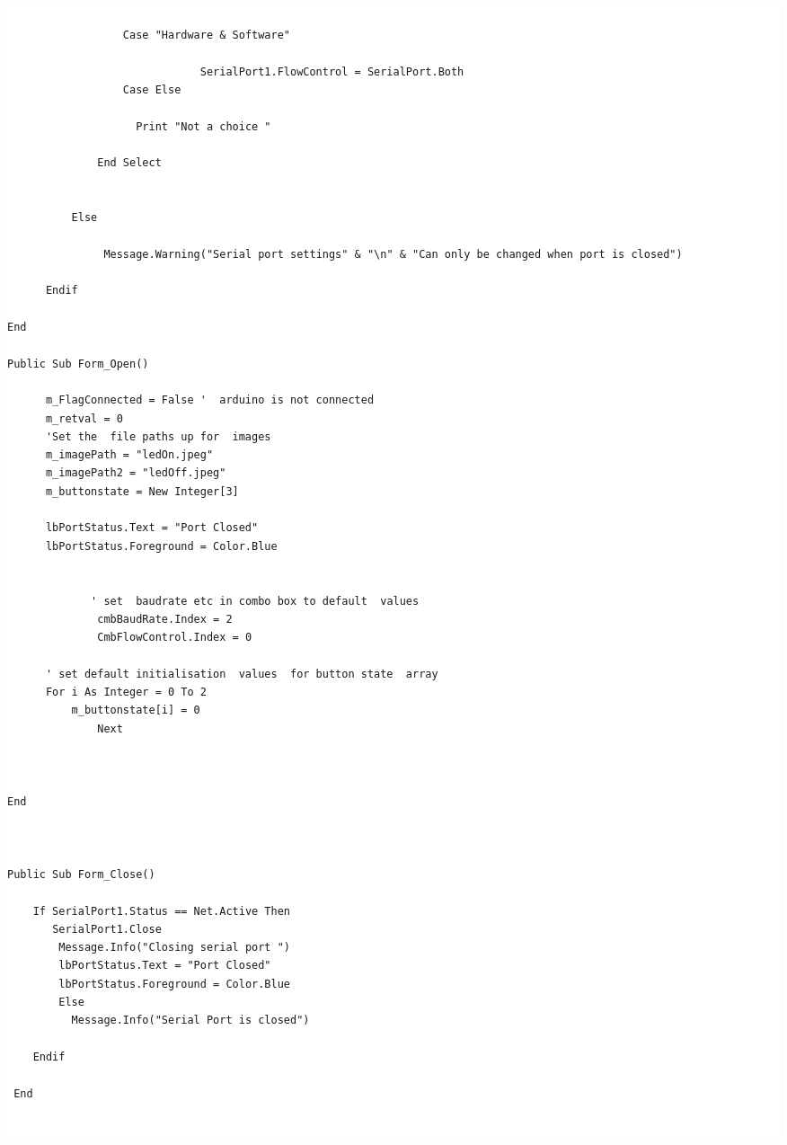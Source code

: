 ```text
                             
                  Case "Hardware & Software"
                  
                              SerialPort1.FlowControl = SerialPort.Both 
                  Case Else 
                    
                    Print "Not a choice "
                    
              End Select
         
       
          Else 
        
               Message.Warning("Serial port settings" & "\n" & "Can only be changed when port is closed")
    
      Endif
        
End

Public Sub Form_Open()

      m_FlagConnected = False '  arduino is not connected 
      m_retval = 0 
      'Set the  file paths up for  images
      m_imagePath = "ledOn.jpeg"
      m_imagePath2 = "ledOff.jpeg"
      m_buttonstate = New Integer[3]
      
      lbPortStatus.Text = "Port Closed"
      lbPortStatus.Foreground = Color.Blue 
      
      
             ' set  baudrate etc in combo box to default  values 
              cmbBaudRate.Index = 2
              CmbFlowControl.Index = 0
              
      ' set default initialisation  values  for button state  array 
      For i As Integer = 0 To 2
          m_buttonstate[i] = 0 
              Next



End



Public Sub Form_Close()

    If SerialPort1.Status == Net.Active Then 
       SerialPort1.Close 
        Message.Info("Closing serial port ")
        lbPortStatus.Text = "Port Closed"
        lbPortStatus.Foreground = Color.Blue 
        Else 
          Message.Info("Serial Port is closed")
      
    Endif
 
 End 
 
 
```